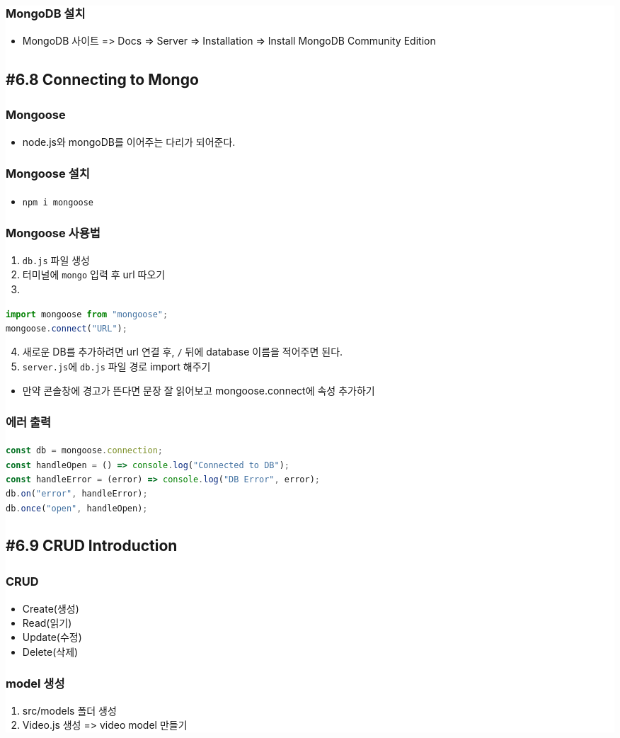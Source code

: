 ### MongoDB 설치

- MongoDB 사이트 => Docs => Server => Installation => Install MongoDB Community Edition

## #6.8 Connecting to Mongo

### Mongoose

- node.js와 mongoDB를 이어주는 다리가 되어준다.

### Mongoose 설치

- `npm i mongoose`

### Mongoose 사용법

1. `db.js` 파일 생성
2. 터미널에 `mongo` 입력 후 url 따오기
3.

```js
import mongoose from "mongoose";
mongoose.connect("URL");
```

4. 새로운 DB를 추가하려면 url 연결 후, `/` 뒤에 database 이름을 적어주면 된다.
5. `server.js`에 `db.js` 파일 경로 import 해주기

- 만약 콘솔창에 경고가 뜬다면 문장 잘 읽어보고 mongoose.connect에 속성 추가하기

### 에러 출력

```js
const db = mongoose.connection;
const handleOpen = () => console.log("Connected to DB");
const handleError = (error) => console.log("DB Error", error);
db.on("error", handleError);
db.once("open", handleOpen);
```

## #6.9 CRUD Introduction

### CRUD

- Create(생성)
- Read(읽기)
- Update(수정)
- Delete(삭제)

### model 생성

1. src/models 폴더 생성
2. Video.js 생성 => video model 만들기
